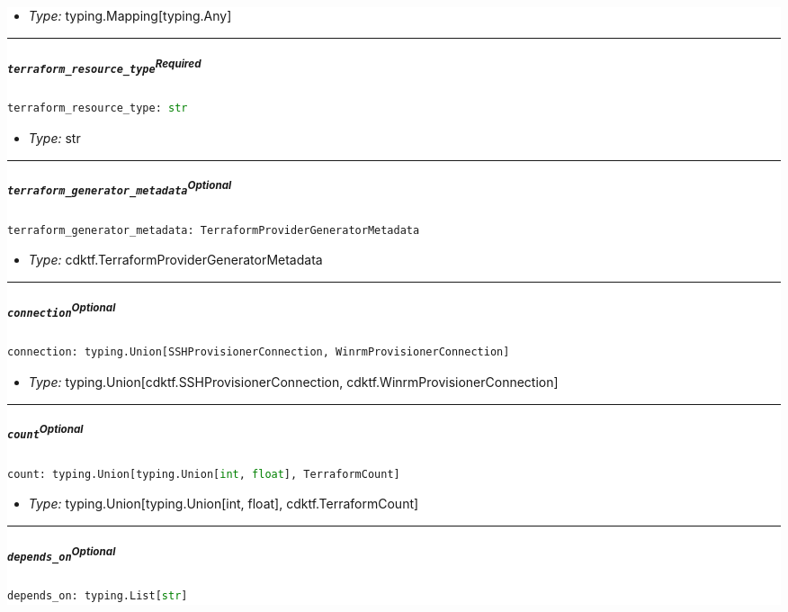 - *Type:* typing.Mapping[typing.Any]

---

##### `terraform_resource_type`<sup>Required</sup> <a name="terraform_resource_type" id="@cdktf/provider-snowflake.tagAssociation.TagAssociation.property.terraformResourceType"></a>

```python
terraform_resource_type: str
```

- *Type:* str

---

##### `terraform_generator_metadata`<sup>Optional</sup> <a name="terraform_generator_metadata" id="@cdktf/provider-snowflake.tagAssociation.TagAssociation.property.terraformGeneratorMetadata"></a>

```python
terraform_generator_metadata: TerraformProviderGeneratorMetadata
```

- *Type:* cdktf.TerraformProviderGeneratorMetadata

---

##### `connection`<sup>Optional</sup> <a name="connection" id="@cdktf/provider-snowflake.tagAssociation.TagAssociation.property.connection"></a>

```python
connection: typing.Union[SSHProvisionerConnection, WinrmProvisionerConnection]
```

- *Type:* typing.Union[cdktf.SSHProvisionerConnection, cdktf.WinrmProvisionerConnection]

---

##### `count`<sup>Optional</sup> <a name="count" id="@cdktf/provider-snowflake.tagAssociation.TagAssociation.property.count"></a>

```python
count: typing.Union[typing.Union[int, float], TerraformCount]
```

- *Type:* typing.Union[typing.Union[int, float], cdktf.TerraformCount]

---

##### `depends_on`<sup>Optional</sup> <a name="depends_on" id="@cdktf/provider-snowflake.tagAssociation.TagAssociation.property.dependsOn"></a>

```python
depends_on: typing.List[str]
```
